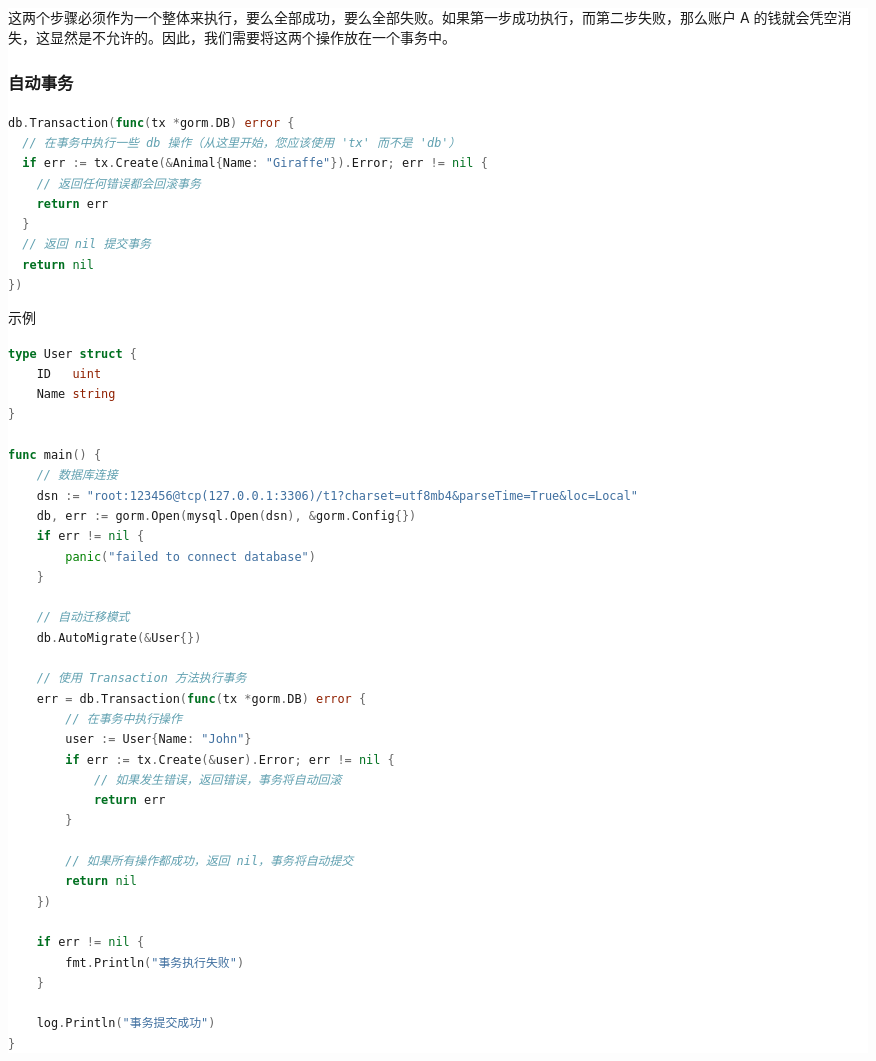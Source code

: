 这两个步骤必须作为一个整体来执行，要么全部成功，要么全部失败。如果第一步成功执行，而第二步失败，那么账户 A 的钱就会凭空消失，这显然是不允许的。因此，我们需要将这两个操作放在一个事务中。

### 自动事务

```go
db.Transaction(func(tx *gorm.DB) error {
  // 在事务中执行一些 db 操作（从这里开始，您应该使用 'tx' 而不是 'db'）
  if err := tx.Create(&Animal{Name: "Giraffe"}).Error; err != nil {
    // 返回任何错误都会回滚事务
    return err
  }
  // 返回 nil 提交事务
  return nil
})
```

示例

```go
type User struct {
	ID   uint
	Name string
}

func main() {
	// 数据库连接
	dsn := "root:123456@tcp(127.0.0.1:3306)/t1?charset=utf8mb4&parseTime=True&loc=Local"
	db, err := gorm.Open(mysql.Open(dsn), &gorm.Config{})
	if err != nil {
		panic("failed to connect database")
	}

	// 自动迁移模式
	db.AutoMigrate(&User{})

	// 使用 Transaction 方法执行事务
	err = db.Transaction(func(tx *gorm.DB) error {
		// 在事务中执行操作
		user := User{Name: "John"}
		if err := tx.Create(&user).Error; err != nil {
			// 如果发生错误，返回错误，事务将自动回滚
			return err
		}

		// 如果所有操作都成功，返回 nil，事务将自动提交
		return nil
	})

	if err != nil {
		fmt.Println("事务执行失败")
	}

	log.Println("事务提交成功")
}

```
